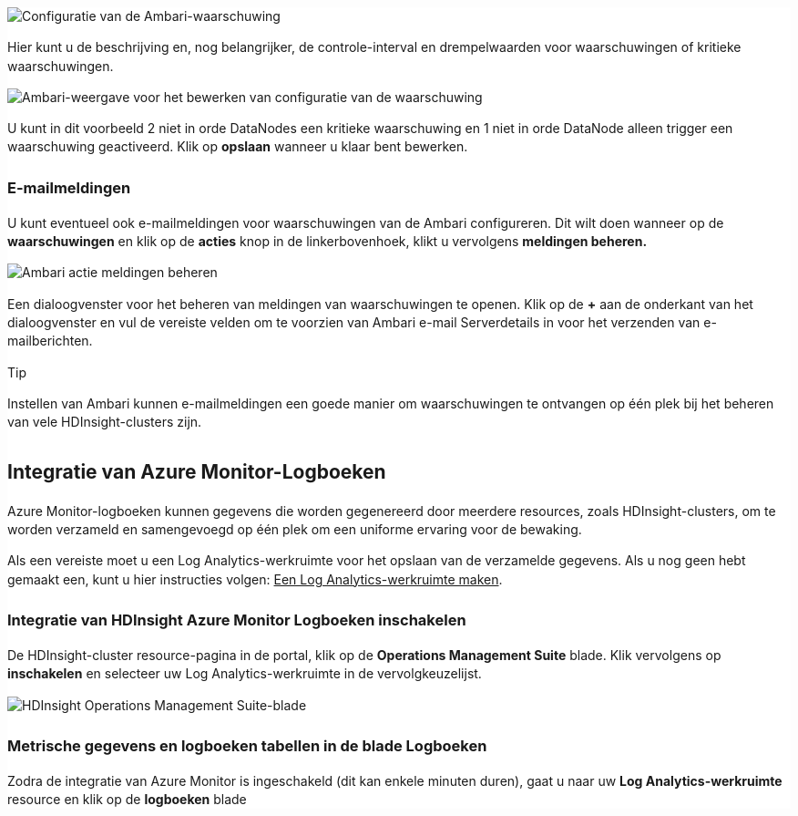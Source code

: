 ![Configuratie van de Ambari-waarschuwing](media/hdinsight-cluster-availability/ambari-alert-configuration.png)

Hier kunt u de beschrijving en, nog belangrijker, de controle-interval en drempelwaarden voor waarschuwingen of kritieke waarschuwingen.

![Ambari-weergave voor het bewerken van configuratie van de waarschuwing](media/hdinsight-cluster-availability/ambari-alert-configuration-edit.png)

U kunt in dit voorbeeld 2 niet in orde DataNodes een kritieke waarschuwing en 1 niet in orde DataNode alleen trigger een waarschuwing geactiveerd. Klik op **opslaan** wanneer u klaar bent bewerken.

### <a name="email-notifications"></a>E-mailmeldingen

U kunt eventueel ook e-mailmeldingen voor waarschuwingen van de Ambari configureren. Dit wilt doen wanneer op de **waarschuwingen** en klik op de **acties** knop in de linkerbovenhoek, klikt u vervolgens **meldingen beheren.**

![Ambari actie meldingen beheren](media/hdinsight-cluster-availability/ambari-manage-notifications.png)

Een dialoogvenster voor het beheren van meldingen van waarschuwingen te openen. Klik op de **+** aan de onderkant van het dialoogvenster en vul de vereiste velden om te voorzien van Ambari e-mail Serverdetails in voor het verzenden van e-mailberichten.

> [!TIP]
> Instellen van Ambari kunnen e-mailmeldingen een goede manier om waarschuwingen te ontvangen op één plek bij het beheren van vele HDInsight-clusters zijn.

## <a name="azure-monitor-logs-integration"></a>Integratie van Azure Monitor-Logboeken

Azure Monitor-logboeken kunnen gegevens die worden gegenereerd door meerdere resources, zoals HDInsight-clusters, om te worden verzameld en samengevoegd op één plek om een uniforme ervaring voor de bewaking.

Als een vereiste moet u een Log Analytics-werkruimte voor het opslaan van de verzamelde gegevens. Als u nog geen hebt gemaakt een, kunt u hier instructies volgen: [Een Log Analytics-werkruimte maken](https://docs.microsoft.com/azure/azure-monitor/learn/quick-create-workspace).

### <a name="enable-hdinsight-azure-monitor-logs-integration"></a>Integratie van HDInsight Azure Monitor Logboeken inschakelen

De HDInsight-cluster resource-pagina in de portal, klik op de **Operations Management Suite** blade. Klik vervolgens op **inschakelen** en selecteer uw Log Analytics-werkruimte in de vervolgkeuzelijst.

![HDInsight Operations Management Suite-blade](media/hdinsight-cluster-availability/portal-enable-oms.png)

### <a name="query-metrics-and-logs-tables-in-the-logs-blade"></a>Metrische gegevens en logboeken tabellen in de blade Logboeken

Zodra de integratie van Azure Monitor is ingeschakeld (dit kan enkele minuten duren), gaat u naar uw **Log Analytics-werkruimte** resource en klik op de **logboeken** blade
